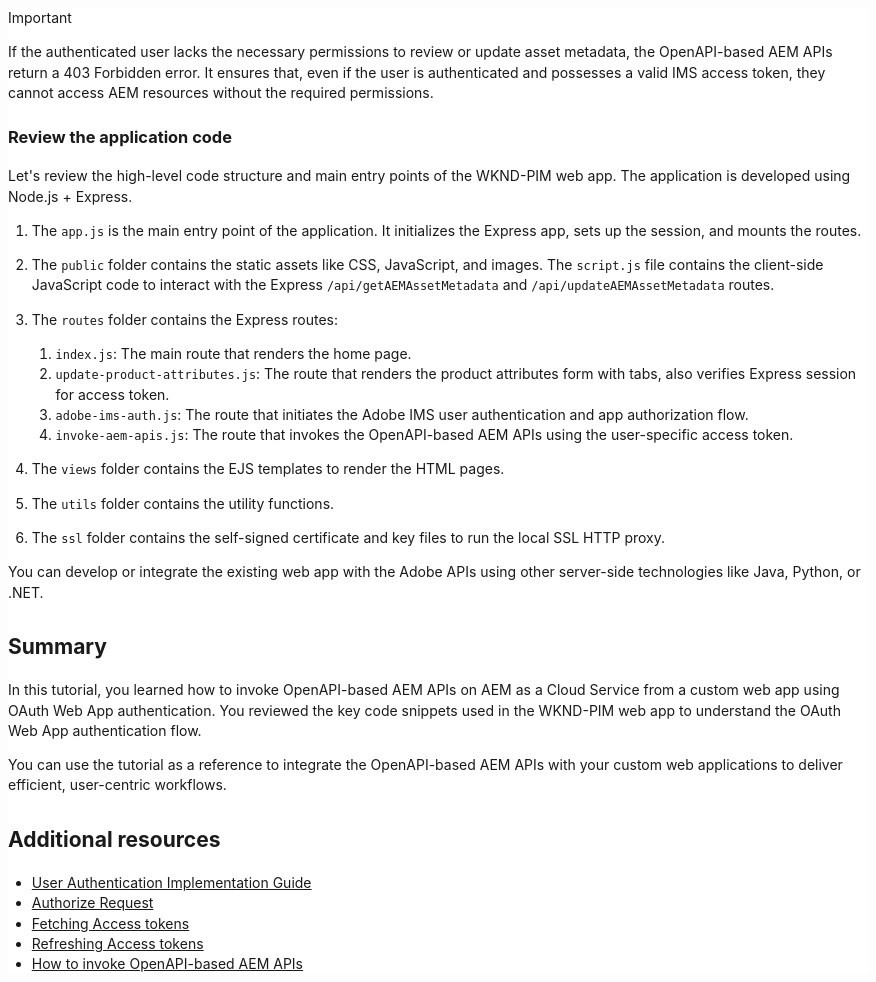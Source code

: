 >[!IMPORTANT]
>
>If the authenticated user lacks the necessary permissions to review or update asset metadata, the OpenAPI-based AEM APIs return a 403 Forbidden error. It ensures that, even if the user is authenticated and possesses a valid IMS access token, they cannot access AEM resources without the required permissions.


### Review the application code

Let's review the high-level code structure and main entry points of the WKND-PIM web app. The application is developed using Node.js + Express.

1. The `app.js` is the main entry point of the application. It initializes the Express app, sets up the session, and mounts the routes.

1. The `public` folder contains the static assets like CSS, JavaScript, and images. The `script.js` file contains the client-side JavaScript code to interact with the Express `/api/getAEMAssetMetadata` and `/api/updateAEMAssetMetadata` routes.

1. The `routes` folder contains the Express routes:
    1. `index.js`: The main route that renders the home page.
    1. `update-product-attributes.js`: The route that renders the product attributes form with tabs, also verifies Express session for access token.
    1. `adobe-ims-auth.js`: The route that initiates the Adobe IMS user authentication and app authorization flow.
    1. `invoke-aem-apis.js`: The route that invokes the OpenAPI-based AEM APIs using the user-specific access token.
    
1. The `views` folder contains the EJS templates to render the HTML pages.

1. The `utils` folder contains the utility functions.

1. The `ssl` folder contains the self-signed certificate and key files to run the local SSL HTTP proxy.

You can develop or integrate the existing web app with the Adobe APIs using other server-side technologies like Java, Python, or .NET.

## Summary

In this tutorial, you learned how to invoke OpenAPI-based AEM APIs on AEM as a Cloud Service from a custom web app using OAuth Web App authentication. You reviewed the key code snippets used in the WKND-PIM web app to understand the OAuth Web App authentication flow.

You can use the tutorial as a reference to integrate the OpenAPI-based AEM APIs with your custom web applications to deliver efficient, user-centric workflows.

## Additional resources

 - [User Authentication Implementation Guide](https://developer.adobe.com/developer-console/docs/guides/authentication/UserAuthentication/implementation/)
 - [Authorize Request](https://developer.adobe.com/developer-console/docs/guides/authentication/UserAuthentication/IMS/#authorize-request)
 - [Fetching Access tokens](https://developer.adobe.com/developer-console/docs/guides/authentication/UserAuthentication/IMS/#fetching-access-tokens)
 - [Refreshing Access tokens](https://developer.adobe.com/developer-console/docs/guides/authentication/UserAuthentication/IMS/#refreshing-access-tokens)
 - [How to invoke OpenAPI-based AEM APIs](invoke-openapi-based-aem-apis.md)
